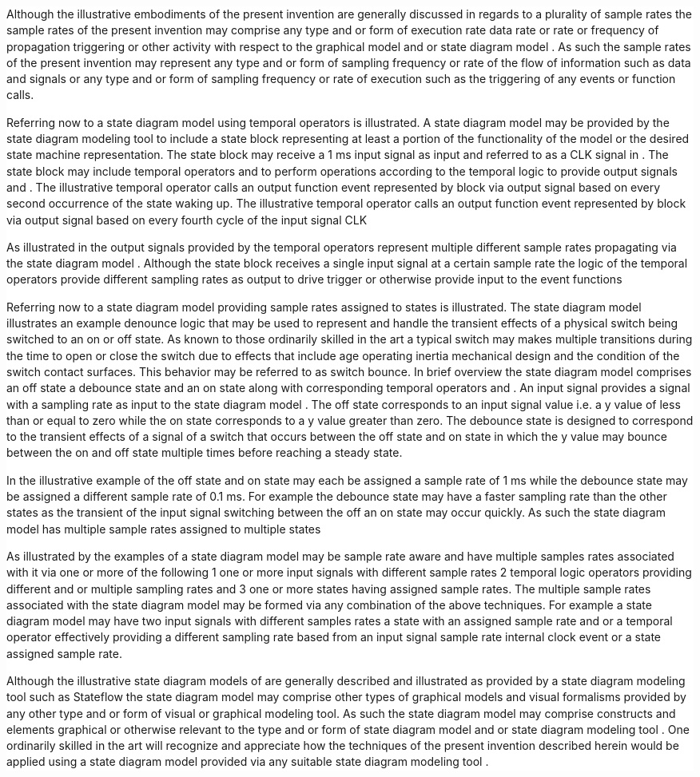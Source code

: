 Although the illustrative embodiments of the present invention are generally discussed in regards to a plurality of sample rates the sample rates of the present invention may comprise any type and or form of execution rate data rate or rate or frequency of propagation triggering or other activity with respect to the graphical model and or state diagram model . As such the sample rates of the present invention may represent any type and or form of sampling frequency or rate of the flow of information such as data and signals or any type and or form of sampling frequency or rate of execution such as the triggering of any events or function calls.

Referring now to a state diagram model using temporal operators is illustrated. A state diagram model may be provided by the state diagram modeling tool to include a state block representing at least a portion of the functionality of the model or the desired state machine representation. The state block may receive a 1 ms input signal as input and referred to as a CLK signal in . The state block may include temporal operators and to perform operations according to the temporal logic to provide output signals and . The illustrative temporal operator calls an output function event represented by block via output signal based on every second occurrence of the state waking up. The illustrative temporal operator calls an output function event represented by block via output signal based on every fourth cycle of the input signal CLK

As illustrated in the output signals provided by the temporal operators represent multiple different sample rates propagating via the state diagram model . Although the state block receives a single input signal at a certain sample rate the logic of the temporal operators provide different sampling rates as output to drive trigger or otherwise provide input to the event functions 

Referring now to a state diagram model providing sample rates assigned to states is illustrated. The state diagram model illustrates an example denounce logic that may be used to represent and handle the transient effects of a physical switch being switched to an on or off state. As known to those ordinarily skilled in the art a typical switch may makes multiple transitions during the time to open or close the switch due to effects that include age operating inertia mechanical design and the condition of the switch contact surfaces. This behavior may be referred to as switch bounce. In brief overview the state diagram model comprises an off state a debounce state and an on state along with corresponding temporal operators and . An input signal provides a signal with a sampling rate as input to the state diagram model . The off state corresponds to an input signal value i.e. a y value of less than or equal to zero while the on state corresponds to a y value greater than zero. The debounce state is designed to correspond to the transient effects of a signal of a switch that occurs between the off state and on state in which the y value may bounce between the on and off state multiple times before reaching a steady state.

In the illustrative example of the off state and on state may each be assigned a sample rate of 1 ms while the debounce state may be assigned a different sample rate of 0.1 ms. For example the debounce state may have a faster sampling rate than the other states as the transient of the input signal switching between the off an on state may occur quickly. As such the state diagram model has multiple sample rates assigned to multiple states 

As illustrated by the examples of a state diagram model may be sample rate aware and have multiple samples rates associated with it via one or more of the following 1 one or more input signals with different sample rates 2 temporal logic operators providing different and or multiple sampling rates and 3 one or more states having assigned sample rates. The multiple sample rates associated with the state diagram model may be formed via any combination of the above techniques. For example a state diagram model may have two input signals with different samples rates a state with an assigned sample rate and or a temporal operator effectively providing a different sampling rate based from an input signal sample rate internal clock event or a state assigned sample rate.

Although the illustrative state diagram models of are generally described and illustrated as provided by a state diagram modeling tool such as Stateflow the state diagram model may comprise other types of graphical models and visual formalisms provided by any other type and or form of visual or graphical modeling tool. As such the state diagram model may comprise constructs and elements graphical or otherwise relevant to the type and or form of state diagram model and or state diagram modeling tool . One ordinarily skilled in the art will recognize and appreciate how the techniques of the present invention described herein would be applied using a state diagram model provided via any suitable state diagram modeling tool .
